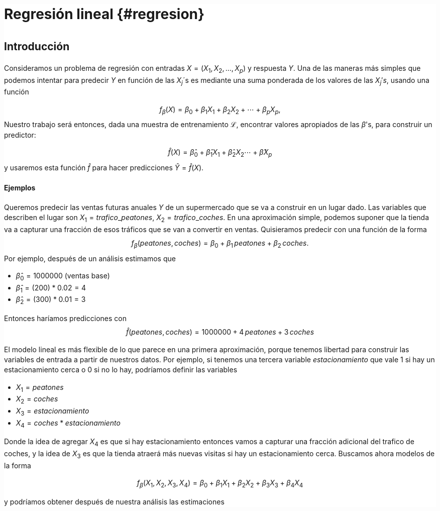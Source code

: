 # Regresión lineal {#regresion}



## Introducción

Consideramos un problema de regresión con entradas $X=(X_1,X_2,\ldots, X_p)$
y respuesta $Y$. Una de las maneras más simples que podemos intentar
para predecir $Y$ en función de las $X_j$´s es mediante una suma ponderada
de los valores de las $X_j's$, usando una función

$$f_\beta (X) = \beta_0 + \beta_1 X_1 + \beta_2 X_2 + \cdots + \beta_p X_p,$$
Nuestro trabajo será entonces, dada una muestra de entrenamiento ${\mathcal L}$,
encontrar valores apropiados de las $\beta$'s, para construir un predictor:

$$\hat{f}(X) = \hat{\beta}_0 + \hat{\beta}_1 X_1 + \hat{\beta}_2 X_2 \cdots + \hat{\beta} X_p$$
y usaremos esta función $\hat{f}$ para hacer predicciones $\hat{Y} =\hat{f}(X)$.



#### Ejemplos
Queremos predecir las ventas futuras anuales $Y$ de un supermercado que se va a construir
en un lugar dado. Las variables que describen el lugar son
$X_1 = trafico\_peatones$, $X_2=trafico\_coches$. En una aproximación simple,
podemos suponer que la tienda va a capturar una fracción de esos tráficos que
se van a convertir en ventas. Quisieramos predecir con una función de la forma
$$f_\beta (peatones, coches) = \beta_0 + \beta_1\, peatones + \beta_2\, coches.$$
Por ejemplo, después de un análisis estimamos que 

- $\hat{\beta}_0 = 1000000$ (ventas base)
- $\hat{\beta}_1 = (200)*0.02 = 4$
- $\hat{\beta}_2 = (300)*0.01 =3$

Entonces haríamos predicciones con
$$\hat{f}(peatones, coches) = 1000000 +  4\,peatones + 3\, coches$$

El modelo lineal es más flexible de lo que parece en una primera aproximación, porque
tenemos libertad para construir las variables de entrada a partir de nuestros datos.
Por ejemplo, si tenemos una tercera variable 
$estacionamiento$ que vale 1 si hay un estacionamiento cerca o 0 si no lo hay, podríamos
definir las variables

- $X_1= peatones$
- $X_2 = coches$
- $X_3 = estacionamiento$
- $X_4 = coches*estacionamiento$

Donde la idea de agregar $X_4$ es que si hay estacionamiento entonces vamos
a capturar una fracción adicional del trafico de coches, y la idea de $X_3$ es que 
la tienda atraerá más nuevas visitas si hay un estacionamiento cerca. Buscamos 
ahora modelos de la forma

$$f_\beta(X_1,X_2,X_3,X_4) = \beta_0 + \beta_1X_1 + \beta_2 X_2 + \beta_3 X_3 +\beta_4 X_4$$

y podríamos obtener después de nuestra análisis las estimaciones
